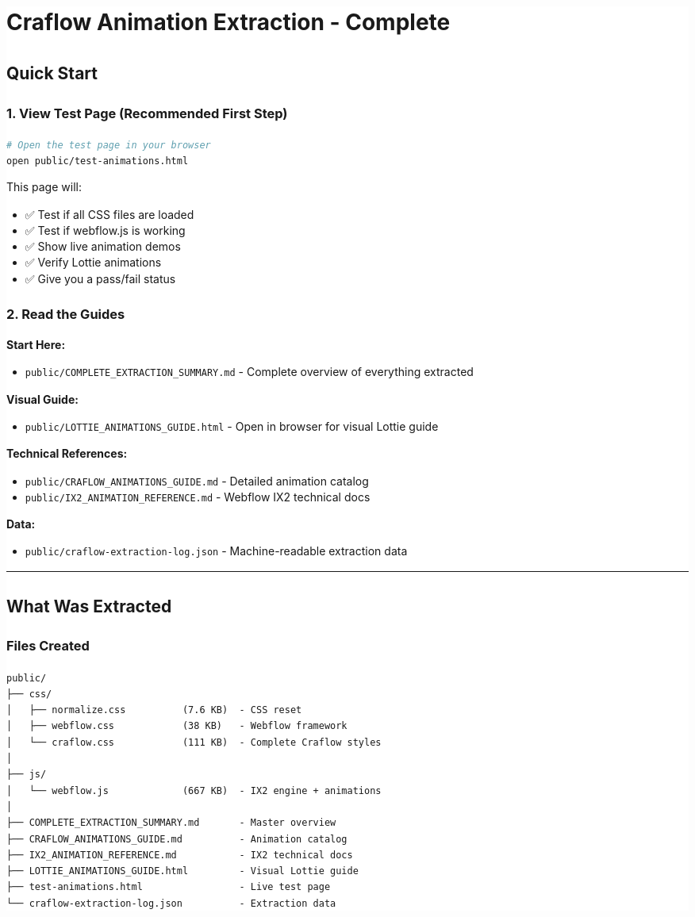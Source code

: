 # Craflow Animation Extraction - Complete

## Quick Start

### 1. View Test Page (Recommended First Step)
```bash
# Open the test page in your browser
open public/test-animations.html
```

This page will:
- ✅ Test if all CSS files are loaded
- ✅ Test if webflow.js is working
- ✅ Show live animation demos
- ✅ Verify Lottie animations
- ✅ Give you a pass/fail status

### 2. Read the Guides

**Start Here:**
- `public/COMPLETE_EXTRACTION_SUMMARY.md` - Complete overview of everything extracted

**Visual Guide:**
- `public/LOTTIE_ANIMATIONS_GUIDE.html` - Open in browser for visual Lottie guide

**Technical References:**
- `public/CRAFLOW_ANIMATIONS_GUIDE.md` - Detailed animation catalog
- `public/IX2_ANIMATION_REFERENCE.md` - Webflow IX2 technical docs

**Data:**
- `public/craflow-extraction-log.json` - Machine-readable extraction data

---

## What Was Extracted

### Files Created
```
public/
├── css/
│   ├── normalize.css          (7.6 KB)  - CSS reset
│   ├── webflow.css            (38 KB)   - Webflow framework
│   └── craflow.css            (111 KB)  - Complete Craflow styles
│
├── js/
│   └── webflow.js             (667 KB)  - IX2 engine + animations
│
├── COMPLETE_EXTRACTION_SUMMARY.md       - Master overview
├── CRAFLOW_ANIMATIONS_GUIDE.md          - Animation catalog
├── IX2_ANIMATION_REFERENCE.md           - IX2 technical docs
├── LOTTIE_ANIMATIONS_GUIDE.html         - Visual Lottie guide
├── test-animations.html                 - Live test page
└── craflow-extraction-log.json          - Extraction data
```
